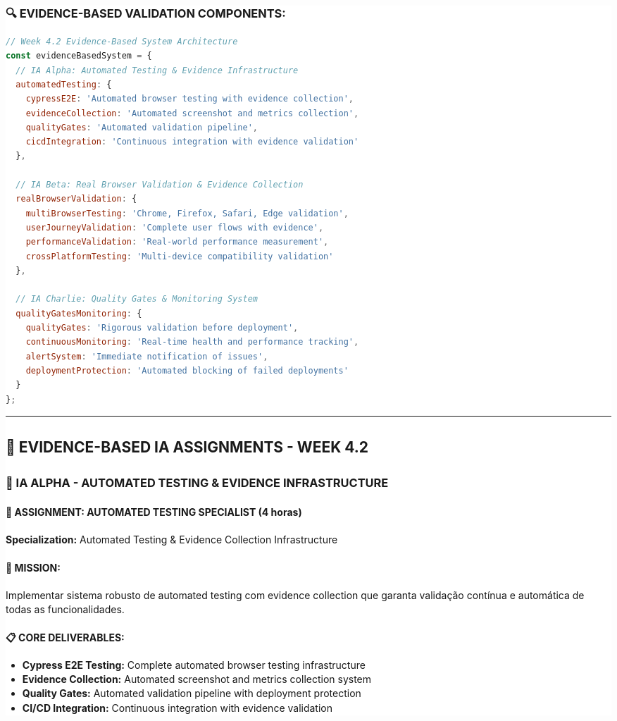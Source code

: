 ### **🔍 EVIDENCE-BASED VALIDATION COMPONENTS:**
```javascript
// Week 4.2 Evidence-Based System Architecture
const evidenceBasedSystem = {
  // IA Alpha: Automated Testing & Evidence Infrastructure
  automatedTesting: {
    cypressE2E: 'Automated browser testing with evidence collection',
    evidenceCollection: 'Automated screenshot and metrics collection',
    qualityGates: 'Automated validation pipeline',
    cicdIntegration: 'Continuous integration with evidence validation'
  },
  
  // IA Beta: Real Browser Validation & Evidence Collection
  realBrowserValidation: {
    multiBrowserTesting: 'Chrome, Firefox, Safari, Edge validation',
    userJourneyValidation: 'Complete user flows with evidence',
    performanceValidation: 'Real-world performance measurement',
    crossPlatformTesting: 'Multi-device compatibility validation'
  },
  
  // IA Charlie: Quality Gates & Monitoring System
  qualityGatesMonitoring: {
    qualityGates: 'Rigorous validation before deployment',
    continuousMonitoring: 'Real-time health and performance tracking',
    alertSystem: 'Immediate notification of issues',
    deploymentProtection: 'Automated blocking of failed deployments'
  }
};
```

---

## 👥 **EVIDENCE-BASED IA ASSIGNMENTS - WEEK 4.2**

### **🔴 IA ALPHA - AUTOMATED TESTING & EVIDENCE INFRASTRUCTURE**

#### **📅 ASSIGNMENT: AUTOMATED TESTING SPECIALIST (4 horas)**
**Specialization:** Automated Testing & Evidence Collection Infrastructure

#### **🎯 MISSION:**
Implementar sistema robusto de automated testing com evidence collection que garanta validação contínua e automática de todas as funcionalidades.

#### **📋 CORE DELIVERABLES:**
- **Cypress E2E Testing:** Complete automated browser testing infrastructure
- **Evidence Collection:** Automated screenshot and metrics collection system
- **Quality Gates:** Automated validation pipeline with deployment protection
- **CI/CD Integration:** Continuous integration with evidence validation

